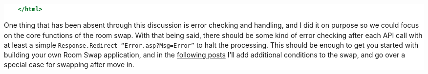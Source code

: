 ```Asp
	</html>
```
One thing that has been absent through this discussion is error
checking and handling, and I did it on purpose so we could focus on the
core functions of the room swap. With that being said, there should be
some kind of error checking after each API call with at least a simple
 `Response.Redirect “Error.asp?Msg=Error”` to halt the processing. This
should be enough to get you started with building your own Room Swap
application, and in the [following posts](|filename|./RoomSwaps2.md) I’ll add additional conditions
to the swap, and go over a special case for swapping after move in.
